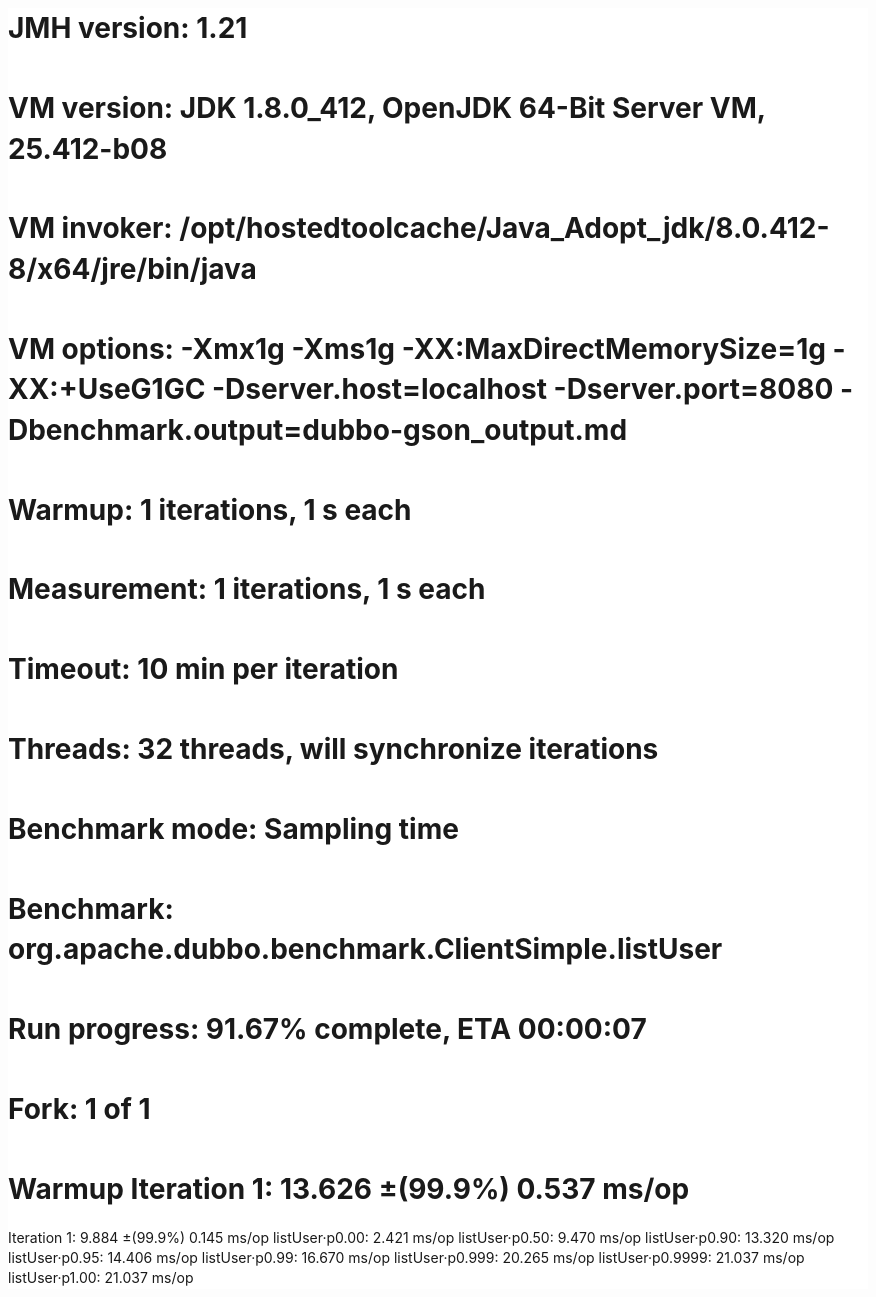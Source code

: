 
# JMH version: 1.21
# VM version: JDK 1.8.0_412, OpenJDK 64-Bit Server VM, 25.412-b08
# VM invoker: /opt/hostedtoolcache/Java_Adopt_jdk/8.0.412-8/x64/jre/bin/java
# VM options: -Xmx1g -Xms1g -XX:MaxDirectMemorySize=1g -XX:+UseG1GC -Dserver.host=localhost -Dserver.port=8080 -Dbenchmark.output=dubbo-gson_output.md
# Warmup: 1 iterations, 1 s each
# Measurement: 1 iterations, 1 s each
# Timeout: 10 min per iteration
# Threads: 32 threads, will synchronize iterations
# Benchmark mode: Sampling time
# Benchmark: org.apache.dubbo.benchmark.ClientSimple.listUser

# Run progress: 91.67% complete, ETA 00:00:07
# Fork: 1 of 1
# Warmup Iteration   1: 13.626 ±(99.9%) 0.537 ms/op
Iteration   1: 9.884 ±(99.9%) 0.145 ms/op
                 listUser·p0.00:   2.421 ms/op
                 listUser·p0.50:   9.470 ms/op
                 listUser·p0.90:   13.320 ms/op
                 listUser·p0.95:   14.406 ms/op
                 listUser·p0.99:   16.670 ms/op
                 listUser·p0.999:  20.265 ms/op
                 listUser·p0.9999: 21.037 ms/op
                 listUser·p1.00:   21.037 ms/op


